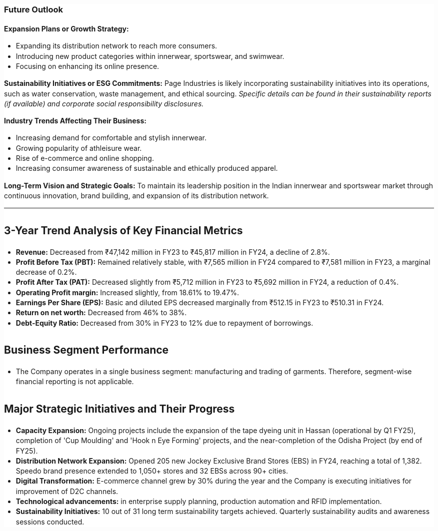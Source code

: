 ### Future Outlook

**Expansion Plans or Growth Strategy:**
*   Expanding its distribution network to reach more consumers.
*   Introducing new product categories within innerwear, sportswear, and swimwear.
*   Focusing on enhancing its online presence.

**Sustainability Initiatives or ESG Commitments:**
Page Industries is likely incorporating sustainability initiatives into its operations, such as water conservation, waste management, and ethical sourcing. *Specific details can be found in their sustainability reports (if available) and corporate social responsibility disclosures.*

**Industry Trends Affecting Their Business:**
*   Increasing demand for comfortable and stylish innerwear.
*   Growing popularity of athleisure wear.
*   Rise of e-commerce and online shopping.
*   Increasing consumer awareness of sustainable and ethically produced apparel.

**Long-Term Vision and Strategic Goals:**
To maintain its leadership position in the Indian innerwear and sportswear market through continuous innovation, brand building, and expansion of its distribution network.

---
## 3-Year Trend Analysis of Key Financial Metrics

*   **Revenue:** Decreased from ₹47,142 million in FY23 to ₹45,817 million in FY24, a decline of 2.8%.
*   **Profit Before Tax (PBT):** Remained relatively stable, with ₹7,565 million in FY24 compared to ₹7,581 million in FY23, a marginal decrease of 0.2%.
*   **Profit After Tax (PAT):** Decreased slightly from ₹5,712 million in FY23 to ₹5,692 million in FY24, a reduction of 0.4%.
*   **Operating Profit margin:** Increased slightly, from 18.61% to 19.47%.
*   **Earnings Per Share (EPS):** Basic and diluted EPS decreased marginally from ₹512.15 in FY23 to ₹510.31 in FY24.
*   **Return on net worth:** Decreased from 46% to 38%.
*   **Debt-Equity Ratio:** Decreased from 30% in FY23 to 12% due to repayment of borrowings.

## Business Segment Performance

*   The Company operates in a single business segment: manufacturing and trading of garments. Therefore, segment-wise financial reporting is not applicable.

## Major Strategic Initiatives and Their Progress

*   **Capacity Expansion:** Ongoing projects include the expansion of the tape dyeing unit in Hassan (operational by Q1 FY25), completion of 'Cup Moulding' and 'Hook n Eye Forming' projects, and the near-completion of the Odisha Project (by end of FY25).
*   **Distribution Network Expansion:** Opened 205 new Jockey Exclusive Brand Stores (EBS) in FY24, reaching a total of 1,382. Speedo brand presence extended to 1,050+ stores and 32 EBSs across 90+ cities.
*   **Digital Transformation:** E-commerce channel grew by 30% during the year and the Company is executing initiatives for improvement of D2C channels.
*   **Technological advancements:** in enterprise supply planning, production automation and RFID implementation.
*   **Sustainability Initiatives:** 10 out of 31 long term sustainability targets achieved. Quarterly sustainability audits and awareness sessions conducted.
